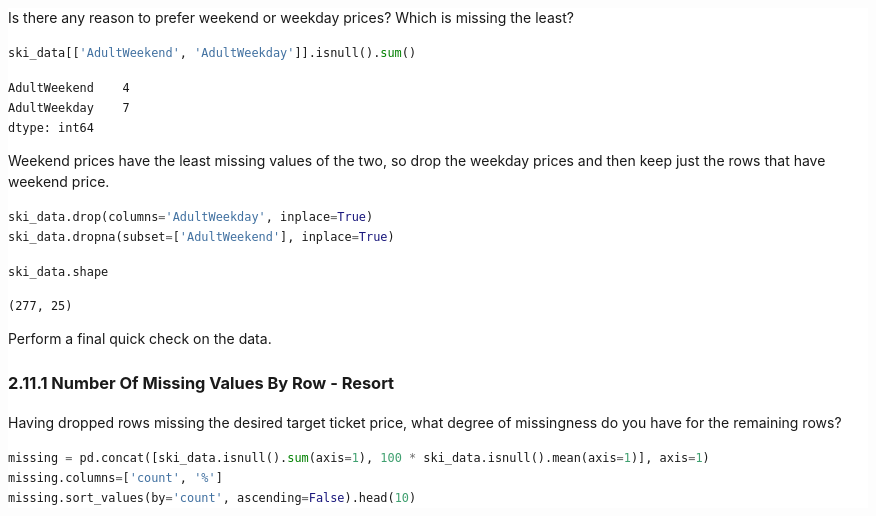 

Is there any reason to prefer weekend or weekday prices? Which is missing the least?


```python
ski_data[['AdultWeekend', 'AdultWeekday']].isnull().sum()
```




    AdultWeekend    4
    AdultWeekday    7
    dtype: int64



Weekend prices have the least missing values of the two, so drop the weekday prices and then keep just the rows that have weekend price.


```python
ski_data.drop(columns='AdultWeekday', inplace=True)
ski_data.dropna(subset=['AdultWeekend'], inplace=True)
```


```python
ski_data.shape
```




    (277, 25)



Perform a final quick check on the data.

### 2.11.1 Number Of Missing Values By Row - Resort<a id='2.11.1_Number_Of_Missing_Values_By_Row_-_Resort'></a>

Having dropped rows missing the desired target ticket price, what degree of missingness do you have for the remaining rows?


```python
missing = pd.concat([ski_data.isnull().sum(axis=1), 100 * ski_data.isnull().mean(axis=1)], axis=1)
missing.columns=['count', '%']
missing.sort_values(by='count', ascending=False).head(10)
```




<div>
<style scoped>
    .dataframe tbody tr th:only-of-type {
        vertical-align: middle;
    }

    .dataframe tbody tr th {
        vertical-align: top;
    }
